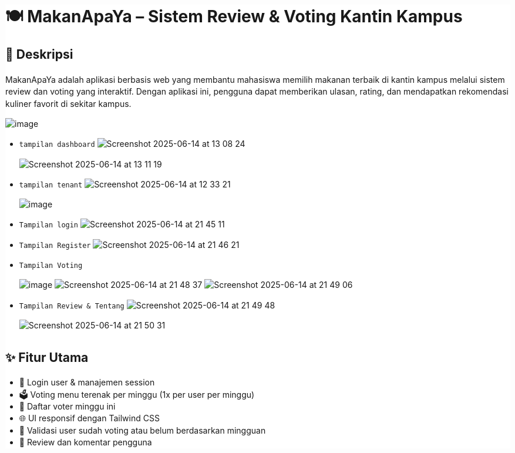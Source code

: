 #  🍽 MakanApaYa – Sistem Review & Voting Kantin Kampus


## 📌 Deskripsi
MakanApaYa adalah aplikasi berbasis web yang membantu mahasiswa memilih makanan terbaik di kantin kampus melalui sistem review dan voting yang interaktif.
Dengan aplikasi ini, pengguna dapat memberikan ulasan, rating, dan mendapatkan rekomendasi kuliner favorit di sekitar kampus.

<img width="1433" alt="image" src="https://github.com/user-attachments/assets/db6c75fb-bc13-4e1e-af0c-bad349d07194" />

- `tampilan dashboard`
  <img width="1438" alt="Screenshot 2025-06-14 at 13 08 24" src="https://github.com/user-attachments/assets/363a0ce8-120a-4d8a-ae80-71a48a9563b0" />

  <img width="1427" alt="Screenshot 2025-06-14 at 13 11 19" src="https://github.com/user-attachments/assets/017d0fa9-7898-42f1-91a2-c859da74204d" />


- `tampilan tenant`
   <img width="1425" alt="Screenshot 2025-06-14 at 12 33 21" src="https://github.com/user-attachments/assets/4aff7e4c-6efa-46be-b96f-ceb26955204d" />

  <img width="1116" alt="image" src="https://github.com/user-attachments/assets/1c5e7389-5074-4b36-ac20-dbc52577ba2a" />


- `Tampilan login`
   <img width="940" alt="Screenshot 2025-06-14 at 21 45 11" src="https://github.com/user-attachments/assets/4d92e6d2-2bc2-486a-8749-312943628841" />

- `Tampilan Register`
   <img width="1208" alt="Screenshot 2025-06-14 at 21 46 21" src="https://github.com/user-attachments/assets/3118adb2-4fc1-44fa-837a-f616ff88d310" />

- `Tampilan Voting`

  <img width="1387" alt="image" src="https://github.com/user-attachments/assets/3c4988cd-6628-41e2-9ceb-a2c0b4b34355" />

   <img width="1434" alt="Screenshot 2025-06-14 at 21 48 37" src="https://github.com/user-attachments/assets/96dbf74b-d0f7-4aab-9ad7-7c8e7728b113" />

   <img width="1429" alt="Screenshot 2025-06-14 at 21 49 06" src="https://github.com/user-attachments/assets/a1ecb05e-d94c-4cf9-9997-33495cb80cb6" />


- `Tampilan Review & Tentang`
   <img width="1418" alt="Screenshot 2025-06-14 at 21 49 48" src="https://github.com/user-attachments/assets/458e57de-5323-442e-86bf-b75543614818" />

   <img width="1125" alt="Screenshot 2025-06-14 at 21 50 31" src="https://github.com/user-attachments/assets/6e7b79f1-be4b-4215-976f-d0c2384c93a0" />

  
## ✨ Fitur Utama
- 🔐 Login user & manajemen session
- 🗳️ Voting menu terenak per minggu (1x per user per minggu)
- 🧾 Daftar voter minggu ini
- 🌐 UI responsif dengan Tailwind CSS
- 🧠 Validasi user sudah voting atau belum berdasarkan mingguan
-  💬 Review dan komentar pengguna
